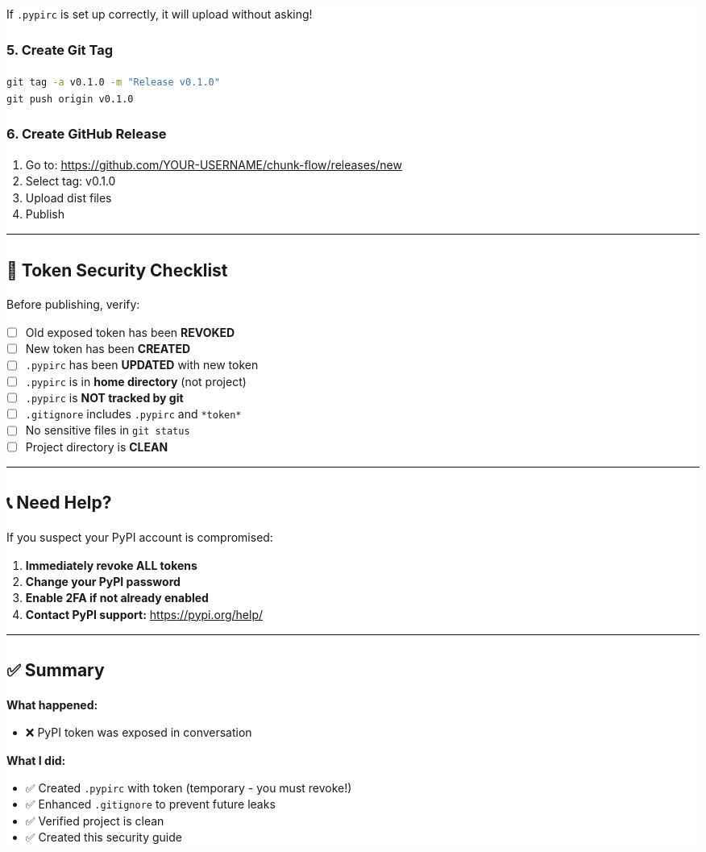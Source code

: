 If `.pypirc` is set up correctly, it will upload without asking!

### 5. Create Git Tag

```cmd
git tag -a v0.1.0 -m "Release v0.1.0"
git push origin v0.1.0
```

### 6. Create GitHub Release

1. Go to: https://github.com/YOUR-USERNAME/chunk-flow/releases/new
2. Select tag: v0.1.0
3. Upload dist files
4. Publish

---

## 🔐 Token Security Checklist

Before publishing, verify:

- [ ] Old exposed token has been **REVOKED**
- [ ] New token has been **CREATED**
- [ ] `.pypirc` has been **UPDATED** with new token
- [ ] `.pypirc` is in **home directory** (not project)
- [ ] `.pypirc` is **NOT tracked by git**
- [ ] `.gitignore` includes `.pypirc` and `*token*`
- [ ] No sensitive files in `git status`
- [ ] Project directory is **CLEAN**

---

## 📞 Need Help?

If you suspect your PyPI account is compromised:

1. **Immediately revoke ALL tokens**
2. **Change your PyPI password**
3. **Enable 2FA if not already enabled**
4. **Contact PyPI support:** https://pypi.org/help/

---

## ✅ Summary

**What happened:**
- ❌ PyPI token was exposed in conversation

**What I did:**
- ✅ Created `.pypirc` with token (temporary - you must revoke!)
- ✅ Enhanced `.gitignore` to prevent future leaks
- ✅ Verified project is clean
- ✅ Created this security guide
